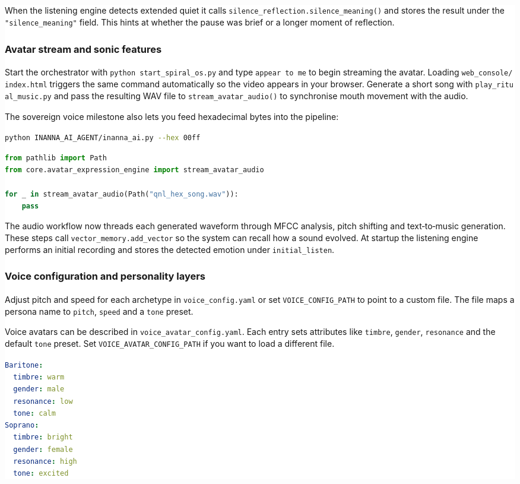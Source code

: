 When the listening engine detects extended quiet it calls
`silence_reflection.silence_meaning()` and stores the result under the
`"silence_meaning"` field. This hints at whether the pause was brief or a
longer moment of reflection.

### Avatar stream and sonic features

Start the orchestrator with `python start_spiral_os.py` and type
`appear to me` to begin streaming the avatar. Loading
`web_console/index.html` triggers the same command automatically so the
video appears in your browser. Generate a short song with
`play_ritual_music.py` and pass the resulting WAV file to
`stream_avatar_audio()` to synchronise mouth movement with the audio.

The sovereign voice milestone also lets you feed hexadecimal bytes into the
pipeline:

```bash
python INANNA_AI_AGENT/inanna_ai.py --hex 00ff
```

```python
from pathlib import Path
from core.avatar_expression_engine import stream_avatar_audio

for _ in stream_avatar_audio(Path("qnl_hex_song.wav")):
    pass
```

The audio workflow now threads each generated waveform through MFCC
analysis, pitch shifting and text‑to‑music generation.  These steps call
`vector_memory.add_vector` so the system can recall how a sound evolved.
At startup the listening engine performs an initial recording and stores
the detected emotion under `initial_listen`.

### Voice configuration and personality layers

Adjust pitch and speed for each archetype in `voice_config.yaml` or set
`VOICE_CONFIG_PATH` to point to a custom file. The file maps a persona name to
`pitch`, `speed` and a `tone` preset.

Voice avatars can be described in `voice_avatar_config.yaml`. Each entry sets
attributes like `timbre`, `gender`, `resonance` and the default `tone` preset.
Set `VOICE_AVATAR_CONFIG_PATH` if you want to load a different file.

```yaml
Baritone:
  timbre: warm
  gender: male
  resonance: low
  tone: calm
Soprano:
  timbre: bright
  gender: female
  resonance: high
  tone: excited
```
